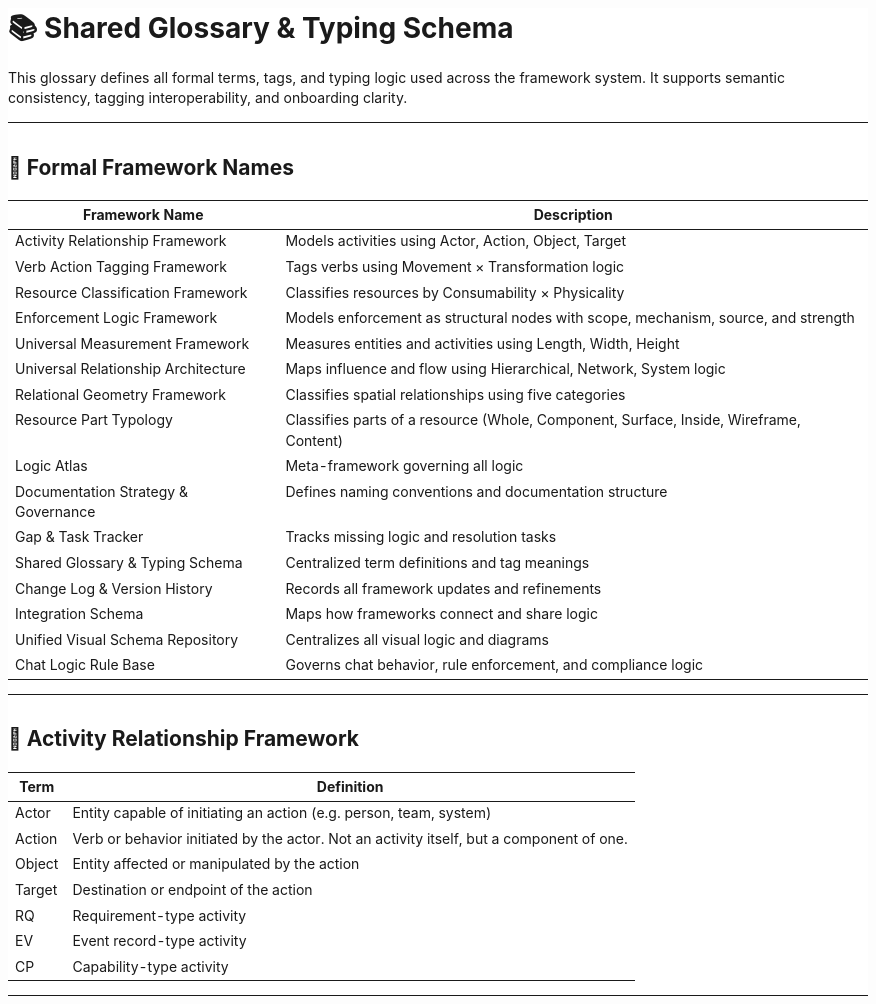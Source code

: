 # 📚 Shared Glossary & Typing Schema

This glossary defines all formal terms, tags, and typing logic used across the framework system. It supports semantic consistency, tagging interoperability, and onboarding clarity.

---

## 🧾 Formal Framework Names

| Framework Name | Description |
|----------------|-------------|
| Activity Relationship Framework | Models activities using Actor, Action, Object, Target |
| Verb Action Tagging Framework | Tags verbs using Movement × Transformation logic |
| Resource Classification Framework | Classifies resources by Consumability × Physicality |
| Enforcement Logic Framework | Models enforcement as structural nodes with scope, mechanism, source, and strength |
| Universal Measurement Framework | Measures entities and activities using Length, Width, Height |
| Universal Relationship Architecture | Maps influence and flow using Hierarchical, Network, System logic |
| Relational Geometry Framework | Classifies spatial relationships using five categories |
| Resource Part Typology | Classifies parts of a resource (Whole, Component, Surface, Inside, Wireframe, Content) |
| Logic Atlas | Meta-framework governing all logic |
| Documentation Strategy & Governance | Defines naming conventions and documentation structure |
| Gap & Task Tracker | Tracks missing logic and resolution tasks |
| Shared Glossary & Typing Schema | Centralized term definitions and tag meanings |
| Change Log & Version History | Records all framework updates and refinements |
| Integration Schema | Maps how frameworks connect and share logic |
| Unified Visual Schema Repository | Centralizes all visual logic and diagrams |
| Chat Logic Rule Base | Governs chat behavior, rule enforcement, and compliance logic |

---

## 🧠 Activity Relationship Framework

| Term | Definition |
|------|------------|
| Actor | Entity capable of initiating an action (e.g. person, team, system) |
| Action | Verb or behavior initiated by the actor. Not an activity itself, but a component of one. |
| Object | Entity affected or manipulated by the action |
| Target | Destination or endpoint of the action |
| RQ | Requirement-type activity |
| EV | Event record-type activity |
| CP | Capability-type activity |

---